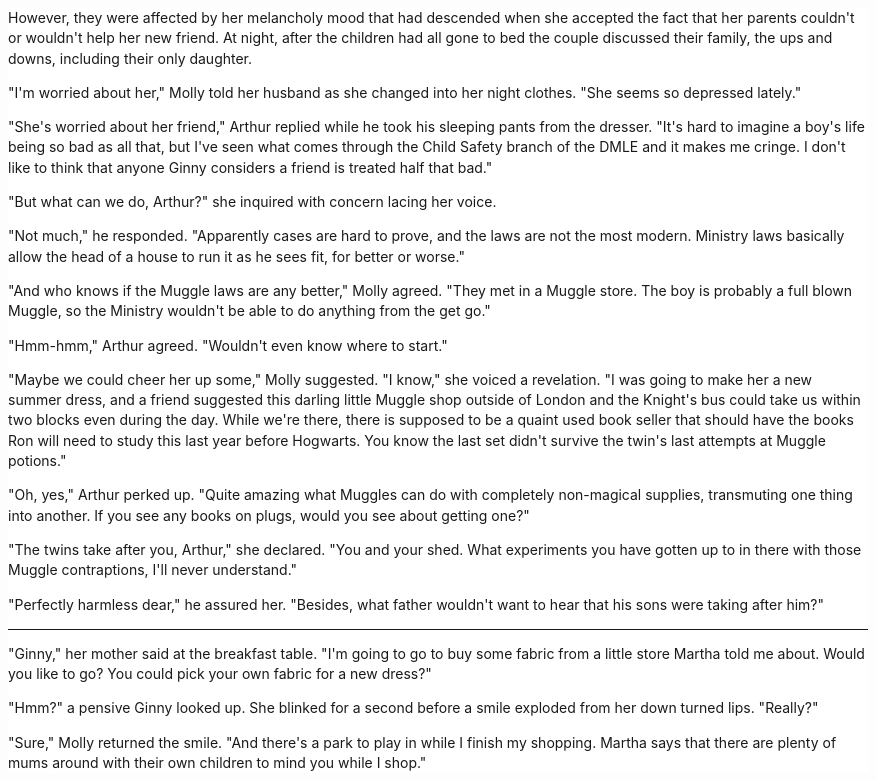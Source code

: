 However, they were affected by her melancholy mood that had descended
when she accepted the fact that her parents couldn't or wouldn't help her
new friend. At night, after the children had all gone to bed the couple
discussed their family, the ups and downs, including their only daughter.

"I'm worried about her," Molly told her husband as she changed into her
night clothes. "She seems so depressed lately."

"She's worried about her friend," Arthur replied while he took his
sleeping pants from the dresser. "It's hard to imagine a boy's life
being so bad as all that, but I've seen what comes through the Child
Safety branch of the DMLE and it makes me cringe. I don't like to think
that anyone Ginny considers a friend is treated half that bad."

"But what can we do, Arthur?" she inquired with concern lacing her voice.

"Not much," he responded. "Apparently cases are hard to prove, and the
laws are not the most modern. Ministry laws basically allow the head of
a house to run it as he sees fit, for better or worse."

"And who knows if the Muggle laws are any better," Molly agreed. "They
met in a Muggle store. The boy is probably a full blown Muggle, so the
Ministry wouldn't be able to do anything from the get go."

"Hmm-hmm," Arthur agreed. "Wouldn't even know where to start."

"Maybe we could cheer her up some," Molly suggested. "I know," she
voiced a revelation. "I was going to make her a new summer dress, and
a friend suggested this darling little Muggle shop outside of London
and the Knight's bus could take us within two blocks even during the
day. While we're there, there is supposed to be a quaint used book seller
that should have the books Ron will need to study this last year before
Hogwarts. You know the last set didn't survive the twin's last attempts
at Muggle potions."

"Oh, yes," Arthur perked up. "Quite amazing what Muggles can do with
completely non-magical supplies, transmuting one thing into another. If
you see any books on plugs, would you see about getting one?"

"The twins take after you, Arthur," she declared. "You and your shed. What
experiments you have gotten up to in there with those Muggle contraptions,
I'll never understand."

"Perfectly harmless dear," he assured her. "Besides, what father wouldn't
want to hear that his sons were taking after him?"

- - -- - -- - -

"Ginny," her mother said at the breakfast table. "I'm going to go to buy
some fabric from a little store Martha told me about. Would you like to
go? You could pick your own fabric for a new dress?"

"Hmm?" a pensive Ginny looked up. She blinked for a second before a
smile exploded from her down turned lips. "Really?"

"Sure," Molly returned the smile. "And there's a park to play in while
I finish my shopping. Martha says that there are plenty of mums around
with their own children to mind you while I shop."
